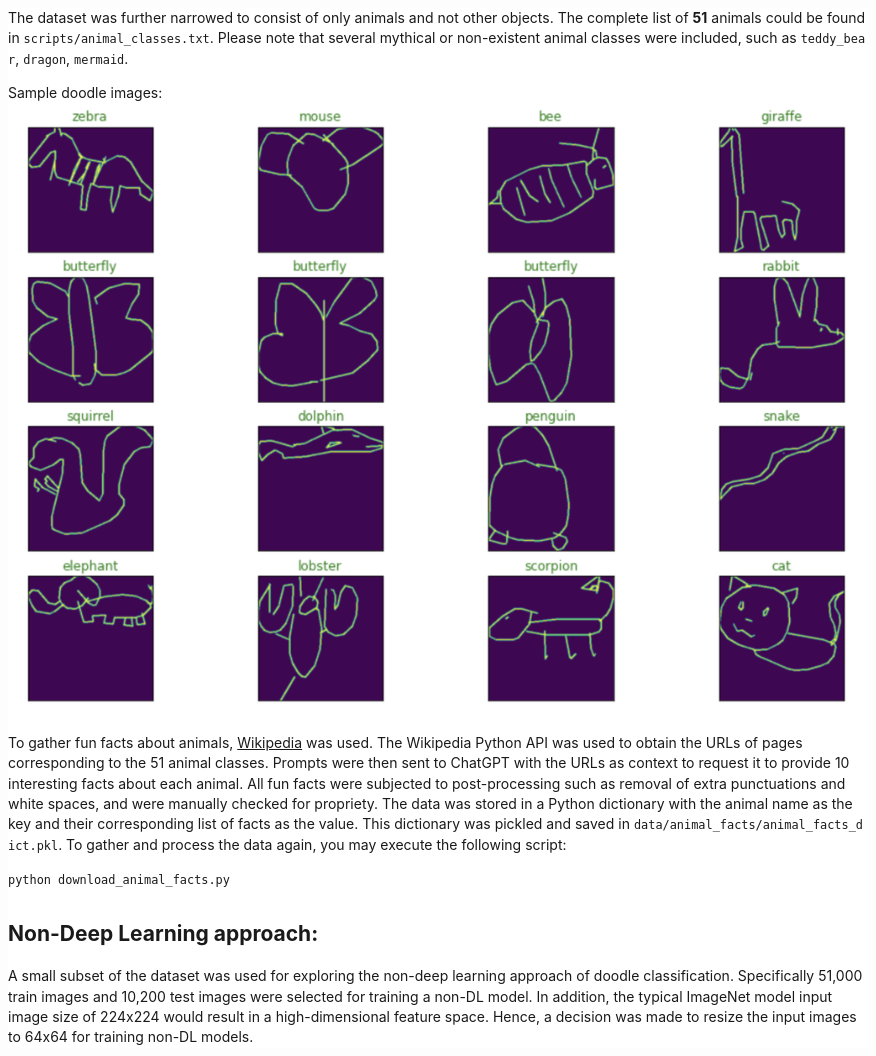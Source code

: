 The dataset was further narrowed to consist of only animals and not other objects. The complete list of **51** animals could be found in `scripts/animal_classes.txt`. Please note that several mythical or non-existent animal classes were included, such as `teddy_bear`, `dragon`, `mermaid`.

Sample doodle images:
![Sample of doodles](/plots/doodles_sample.png)

To gather fun facts about animals, [Wikipedia](https://www.wikipedia.org) was used. The Wikipedia Python API was used to obtain the URLs of pages corresponding to the 51 animal classes. Prompts were then sent to ChatGPT with the URLs as context to request it to provide 10 interesting facts about each animal. All fun facts were subjected to post-processing such as removal of extra punctuations and white spaces, and were manually checked for propriety. The data was stored in a Python dictionary with the animal name as the key and their corresponding list of facts as the value. This dictionary was pickled and saved in `data/animal_facts/animal_facts_dict.pkl`. To gather and process the data again, you may execute the following script:
```bash
python download_animal_facts.py
```

## Non-Deep Learning approach: 
A small subset of the dataset was used for exploring the non-deep learning approach of doodle classification. Specifically 51,000 train images and 10,200 test images were selected for training a non-DL model. In addition, the typical ImageNet model input image size of 224x224 would result in a high-dimensional feature space. Hence, a decision was made to resize the input images to 64x64 for training non-DL models.
